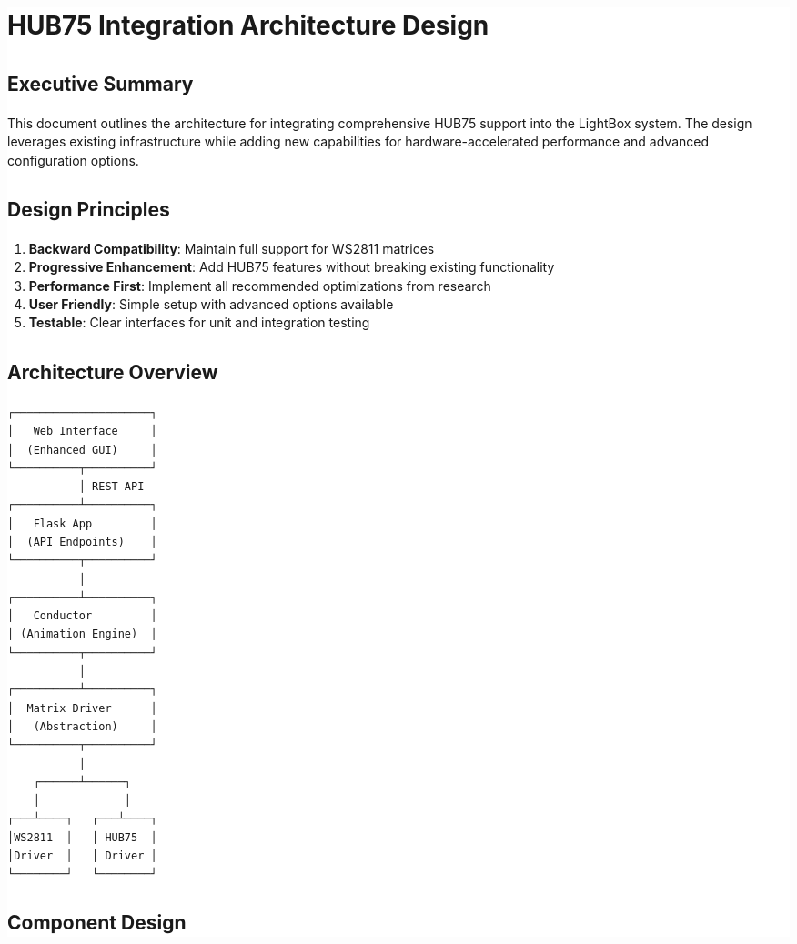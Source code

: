 # HUB75 Integration Architecture Design

## Executive Summary

This document outlines the architecture for integrating comprehensive HUB75 support into the LightBox system. The design leverages existing infrastructure while adding new capabilities for hardware-accelerated performance and advanced configuration options.

## Design Principles

1. **Backward Compatibility**: Maintain full support for WS2811 matrices
2. **Progressive Enhancement**: Add HUB75 features without breaking existing functionality
3. **Performance First**: Implement all recommended optimizations from research
4. **User Friendly**: Simple setup with advanced options available
5. **Testable**: Clear interfaces for unit and integration testing

## Architecture Overview

```
┌─────────────────────┐
│   Web Interface     │
│  (Enhanced GUI)     │
└──────────┬──────────┘
           │ REST API
┌──────────┴──────────┐
│   Flask App         │
│  (API Endpoints)    │
└──────────┬──────────┘
           │
┌──────────┴──────────┐
│   Conductor         │
│ (Animation Engine)  │
└──────────┬──────────┘
           │
┌──────────┴──────────┐
│  Matrix Driver      │
│   (Abstraction)     │
└──────────┬──────────┘
           │
    ┌──────┴──────┐
    │             │
┌───┴────┐   ┌───┴────┐
│WS2811  │   │ HUB75  │
│Driver  │   │ Driver │
└────────┘   └────────┘
```

## Component Design
